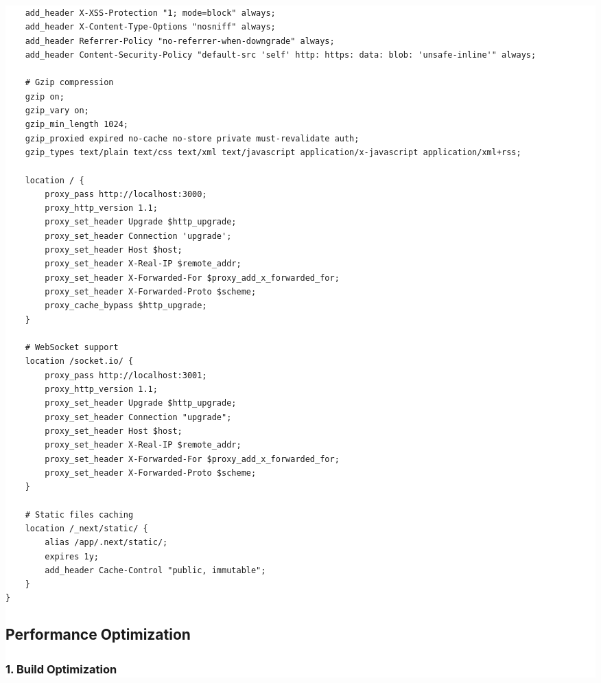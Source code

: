 ```nginx
    add_header X-XSS-Protection "1; mode=block" always;
    add_header X-Content-Type-Options "nosniff" always;
    add_header Referrer-Policy "no-referrer-when-downgrade" always;
    add_header Content-Security-Policy "default-src 'self' http: https: data: blob: 'unsafe-inline'" always;

    # Gzip compression
    gzip on;
    gzip_vary on;
    gzip_min_length 1024;
    gzip_proxied expired no-cache no-store private must-revalidate auth;
    gzip_types text/plain text/css text/xml text/javascript application/x-javascript application/xml+rss;

    location / {
        proxy_pass http://localhost:3000;
        proxy_http_version 1.1;
        proxy_set_header Upgrade $http_upgrade;
        proxy_set_header Connection 'upgrade';
        proxy_set_header Host $host;
        proxy_set_header X-Real-IP $remote_addr;
        proxy_set_header X-Forwarded-For $proxy_add_x_forwarded_for;
        proxy_set_header X-Forwarded-Proto $scheme;
        proxy_cache_bypass $http_upgrade;
    }

    # WebSocket support
    location /socket.io/ {
        proxy_pass http://localhost:3001;
        proxy_http_version 1.1;
        proxy_set_header Upgrade $http_upgrade;
        proxy_set_header Connection "upgrade";
        proxy_set_header Host $host;
        proxy_set_header X-Real-IP $remote_addr;
        proxy_set_header X-Forwarded-For $proxy_add_x_forwarded_for;
        proxy_set_header X-Forwarded-Proto $scheme;
    }

    # Static files caching
    location /_next/static/ {
        alias /app/.next/static/;
        expires 1y;
        add_header Cache-Control "public, immutable";
    }
}
```

## Performance Optimization

### 1. Build Optimization
